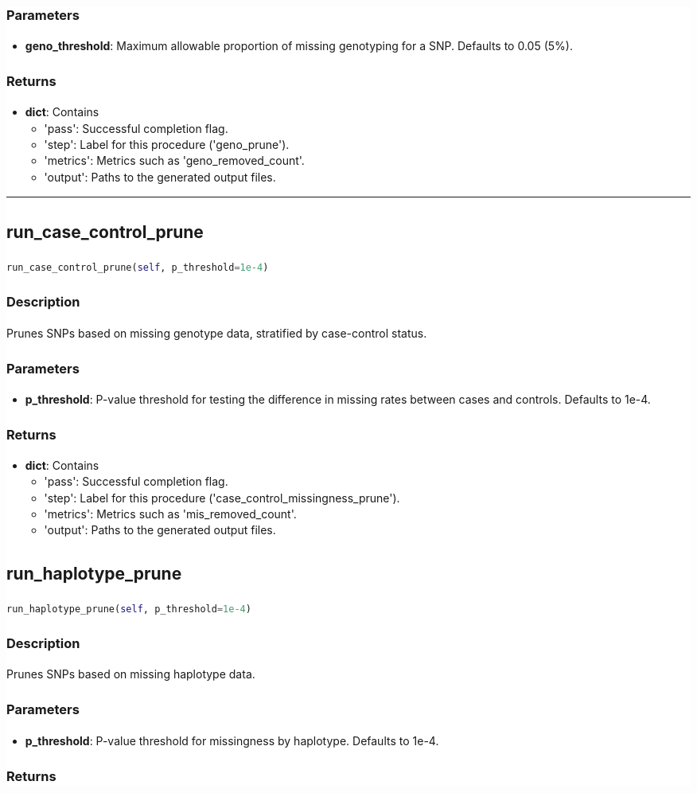 ### Parameters

- **geno_threshold**: Maximum allowable proportion of missing genotyping for a SNP. Defaults to 0.05 (5%).

### Returns

- **dict**: Contains
    * 'pass': Successful completion flag.
    * 'step': Label for this procedure ('geno_prune').
    * 'metrics': Metrics such as 'geno_removed_count'.
    * 'output': Paths to the generated output files.

---

## run_case_control_prune

```python
run_case_control_prune(self, p_threshold=1e-4)
```

### Description

Prunes SNPs based on missing genotype data, stratified by case-control status.

### Parameters

- **p_threshold**: P-value threshold for testing the difference in missing rates between cases and controls. Defaults to 1e-4.

### Returns

- **dict**: Contains
    * 'pass': Successful completion flag.
    * 'step': Label for this procedure ('case_control_missingness_prune').
    * 'metrics': Metrics such as 'mis_removed_count'.
    * 'output': Paths to the generated output files.

## run_haplotype_prune

```python
run_haplotype_prune(self, p_threshold=1e-4)
```

### Description

Prunes SNPs based on missing haplotype data.

### Parameters

- **p_threshold**: P-value threshold for missingness by haplotype. Defaults to 1e-4.

### Returns
